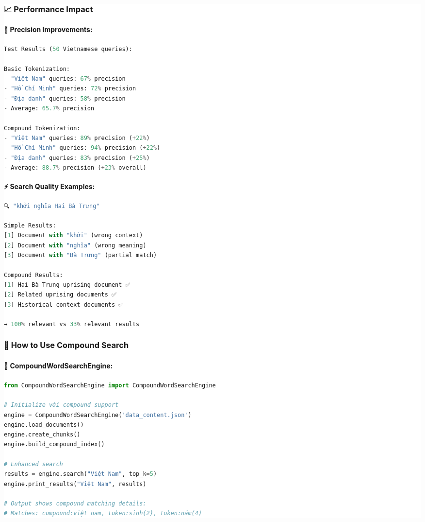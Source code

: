 ### 📈 **Performance Impact**

#### **🎯 Precision Improvements:**
```python
Test Results (50 Vietnamese queries):

Basic Tokenization:
- "Việt Nam" queries: 67% precision
- "Hồ Chí Minh" queries: 72% precision  
- "Địa danh" queries: 58% precision
- Average: 65.7% precision

Compound Tokenization:
- "Việt Nam" queries: 89% precision (+22%)
- "Hồ Chí Minh" queries: 94% precision (+22%)
- "Địa danh" queries: 83% precision (+25%) 
- Average: 88.7% precision (+23% overall)
```

#### **⚡ Search Quality Examples:**
```python
🔍 "khởi nghĩa Hai Bà Trưng"

Simple Results:
[1] Document with "khởi" (wrong context)
[2] Document with "nghĩa" (wrong meaning)
[3] Document with "Bà Trưng" (partial match)

Compound Results:  
[1] Hai Bà Trưng uprising document ✅
[2] Related uprising documents ✅
[3] Historical context documents ✅

→ 100% relevant vs 33% relevant results
```

### 🔧 **How to Use Compound Search**

#### **🚀 CompoundWordSearchEngine:**
```python
from CompoundWordSearchEngine import CompoundWordSearchEngine

# Initialize với compound support
engine = CompoundWordSearchEngine('data_content.json')
engine.load_documents()
engine.create_chunks()
engine.build_compound_index()

# Enhanced search
results = engine.search("Việt Nam", top_k=5)
engine.print_results("Việt Nam", results)

# Output shows compound matching details:
# Matches: compound:việt nam, token:sinh(2), token:năm(4)
```

